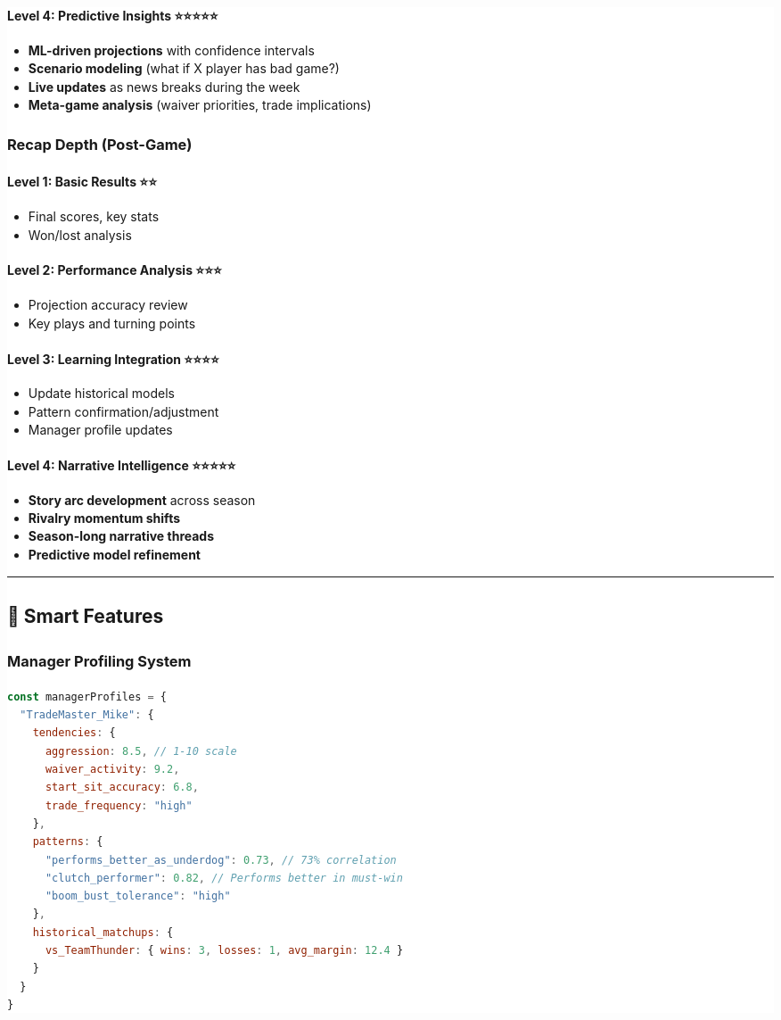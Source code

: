 #### Level 4: **Predictive Insights** ⭐⭐⭐⭐⭐
- **ML-driven projections** with confidence intervals
- **Scenario modeling** (what if X player has bad game?)
- **Live updates** as news breaks during the week
- **Meta-game analysis** (waiver priorities, trade implications)

### **Recap Depth (Post-Game)**

#### Level 1: **Basic Results** ⭐⭐
- Final scores, key stats
- Won/lost analysis

#### Level 2: **Performance Analysis** ⭐⭐⭐
- Projection accuracy review
- Key plays and turning points

#### Level 3: **Learning Integration** ⭐⭐⭐⭐
- Update historical models
- Pattern confirmation/adjustment
- Manager profile updates

#### Level 4: **Narrative Intelligence** ⭐⭐⭐⭐⭐
- **Story arc development** across season
- **Rivalry momentum shifts**
- **Season-long narrative threads**
- **Predictive model refinement**

---

## 🎯 Smart Features

### **Manager Profiling System**
```javascript
const managerProfiles = {
  "TradeMaster_Mike": {
    tendencies: {
      aggression: 8.5, // 1-10 scale
      waiver_activity: 9.2,
      start_sit_accuracy: 6.8,
      trade_frequency: "high"
    },
    patterns: {
      "performs_better_as_underdog": 0.73, // 73% correlation
      "clutch_performer": 0.82, // Performs better in must-win
      "boom_bust_tolerance": "high"
    },
    historical_matchups: {
      vs_TeamThunder: { wins: 3, losses: 1, avg_margin: 12.4 }
    }
  }
}
```

